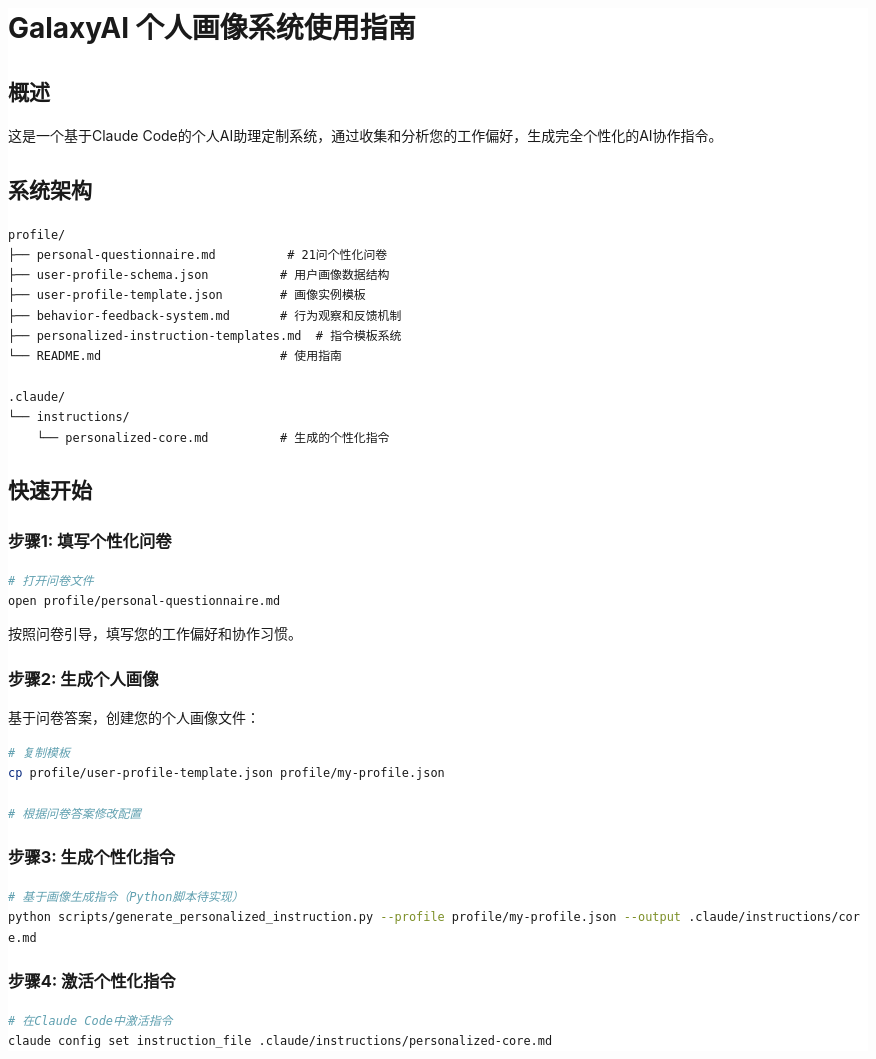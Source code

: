 # GalaxyAI 个人画像系统使用指南

## 概述

这是一个基于Claude Code的个人AI助理定制系统，通过收集和分析您的工作偏好，生成完全个性化的AI协作指令。

## 系统架构

```
profile/
├── personal-questionnaire.md          # 21问个性化问卷
├── user-profile-schema.json          # 用户画像数据结构
├── user-profile-template.json        # 画像实例模板
├── behavior-feedback-system.md       # 行为观察和反馈机制
├── personalized-instruction-templates.md  # 指令模板系统
└── README.md                         # 使用指南

.claude/
└── instructions/
    └── personalized-core.md          # 生成的个性化指令
```

## 快速开始

### 步骤1: 填写个性化问卷
```bash
# 打开问卷文件
open profile/personal-questionnaire.md
```

按照问卷引导，填写您的工作偏好和协作习惯。

### 步骤2: 生成个人画像
基于问卷答案，创建您的个人画像文件：
```bash
# 复制模板
cp profile/user-profile-template.json profile/my-profile.json

# 根据问卷答案修改配置
```

### 步骤3: 生成个性化指令
```bash
# 基于画像生成指令（Python脚本待实现）
python scripts/generate_personalized_instruction.py --profile profile/my-profile.json --output .claude/instructions/core.md
```

### 步骤4: 激活个性化指令
```bash
# 在Claude Code中激活指令
claude config set instruction_file .claude/instructions/personalized-core.md
```
